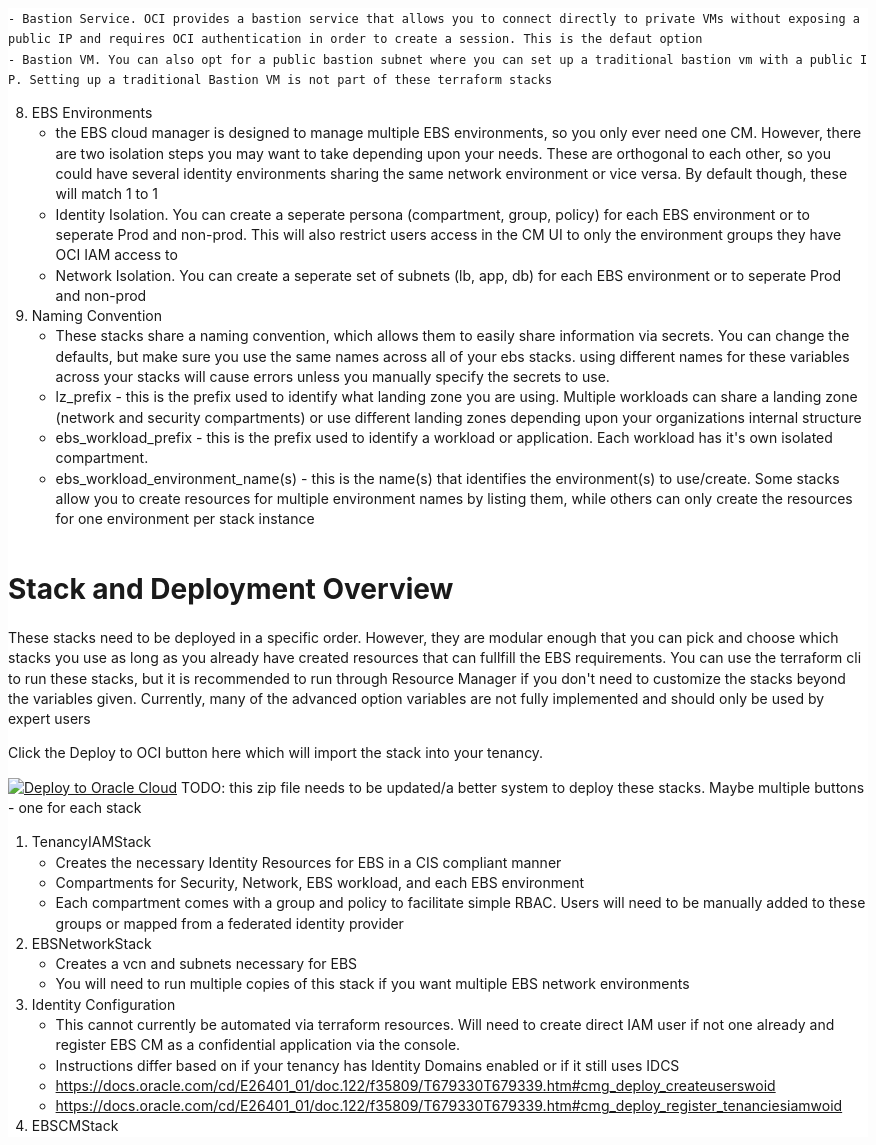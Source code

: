     - Bastion Service. OCI provides a bastion service that allows you to connect directly to private VMs without exposing a public IP and requires OCI authentication in order to create a session. This is the defaut option
    - Bastion VM. You can also opt for a public bastion subnet where you can set up a traditional bastion vm with a public IP. Setting up a traditional Bastion VM is not part of these terraform stacks
8. EBS Environments
    - the EBS cloud manager is designed to manage multiple EBS environments, so you only ever need one CM. However, there are two isolation steps you may want to take depending upon your needs. These are orthogonal to each other, so you could have several identity environments sharing the same network environment or vice versa. By default though, these will match 1 to 1
    - Identity Isolation. You can create a seperate persona (compartment, group, policy) for each EBS environment or to seperate Prod and non-prod. This will also restrict users access in the CM UI to only the environment groups they have OCI IAM access to
    - Network Isolation. You can create a seperate set of subnets (lb, app, db) for each EBS environment or to seperate Prod and non-prod
9. Naming Convention
    - These stacks share a naming convention, which allows them to easily share information via secrets. You can change the defaults, but make sure you use the same names across all of your ebs stacks. using different names for these variables across your stacks will cause errors unless you manually specify the secrets to use.
    - lz_prefix - this is the prefix used to identify what landing zone you are using. Multiple workloads can share a landing zone (network and security compartments) or use different landing zones depending upon your organizations internal structure
    - ebs_workload_prefix - this is the prefix used to identify a workload or application. Each workload has it's own isolated compartment.
    - ebs_workload_environment_name(s) - this is the name(s) that identifies the environment(s) to use/create. Some stacks allow you to create resources for multiple environment names by listing them, while others can only create the resources for one environment per stack instance


# Stack and Deployment Overview
These stacks need to be deployed in a specific order. However, they are modular enough that you can pick and choose which stacks you use as long as you already have created resources that can fullfill the EBS requirements. You can use the terraform cli to run these stacks, but it is recommended to run through Resource Manager if you don't need to customize the stacks beyond the variables given. Currently, many of the advanced option variables are not fully implemented and should only be used by expert users

Click the Deploy to OCI button here which will import the stack into your tenancy.

[![Deploy to Oracle Cloud](https://oci-resourcemanager-plugin.plugins.oci.oraclecloud.com/latest/deploy-to-oracle-cloud.svg)](https://cloud.oracle.com/resourcemanager/stacks/create?region=home&zipUrl=https://objectstorage.us-ashburn-1.oraclecloud.com/n/orasenatdpltoci01/b/a2c-code-bucket/o/EBS%2Fa2c-cis-ebs-cloud-manager-initial-development.zip)
TODO: this zip file needs to be updated/a better system to deploy these stacks. Maybe multiple buttons - one for each stack

1. TenancyIAMStack
    - Creates the necessary Identity Resources for EBS in a CIS compliant manner
    - Compartments for Security, Network, EBS workload, and each EBS environment
    - Each compartment comes with a group and policy to facilitate simple RBAC. Users will need to be manually added to these groups or mapped from a federated identity provider
2. EBSNetworkStack
    - Creates a vcn and subnets necessary for EBS
    - You will need to run multiple copies of this stack if you want multiple EBS network environments
3. Identity Configuration
    - This cannot currently be automated via terraform resources. Will need to create direct IAM user if not one already and register EBS CM as a confidential application via the console.
    - Instructions differ based on if your tenancy has Identity Domains enabled or if it still uses IDCS
    - https://docs.oracle.com/cd/E26401_01/doc.122/f35809/T679330T679339.htm#cmg_deploy_createuserswoid
    - https://docs.oracle.com/cd/E26401_01/doc.122/f35809/T679330T679339.htm#cmg_deploy_register_tenanciesiamwoid
4. EBSCMStack